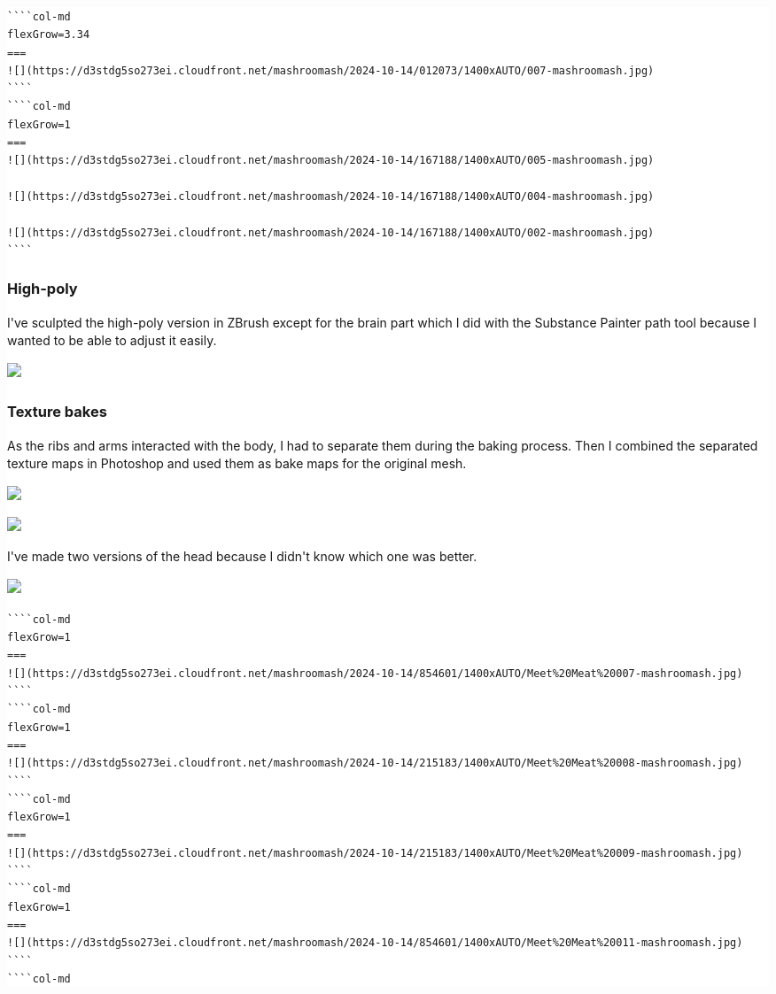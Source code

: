 `````col
````col-md
flexGrow=3.34
===
![](https://d3stdg5so273ei.cloudfront.net/mashroomash/2024-10-14/012073/1400xAUTO/007-mashroomash.jpg)
````
````col-md
flexGrow=1
===
![](https://d3stdg5so273ei.cloudfront.net/mashroomash/2024-10-14/167188/1400xAUTO/005-mashroomash.jpg)

![](https://d3stdg5so273ei.cloudfront.net/mashroomash/2024-10-14/167188/1400xAUTO/004-mashroomash.jpg)

![](https://d3stdg5so273ei.cloudfront.net/mashroomash/2024-10-14/167188/1400xAUTO/002-mashroomash.jpg)
````
`````

### High-poly

I've sculpted the high-poly version in ZBrush except for the brain part which I did with the Substance Painter path tool because I wanted to be able to adjust it easily.

![](https://d3stdg5so273ei.cloudfront.net/mashroomash/2024-10-14/210743/1400xAUTO/Meet%20Meat%2010-mashroomash.14%20000.jpg)

### Texture bakes

As the ribs and arms interacted with the body, I had to separate them during the baking process. Then I combined the separated texture maps in Photoshop and used them as bake maps for the original mesh.

![](https://d3stdg5so273ei.cloudfront.net/mashroomash/2024-10-14/946469/1400xAUTO/Meet%20Meat%2010-mashroomash.14%20002.jpg)

![](https://d3stdg5so273ei.cloudfront.net/mashroomash/2024-10-14/486630/1400xAUTO/Meet%20Meat%2010-mashroomash.14%20003.jpg)

I've made two versions of the head because I didn't know which one was better.

![](https://d3stdg5so273ei.cloudfront.net/mashroomash/2024-10-14/192902/1400xAUTO/Meet%20Meat%2010-mashroomash.14%20004.jpg)
`````col
````col-md
flexGrow=1
===
![](https://d3stdg5so273ei.cloudfront.net/mashroomash/2024-10-14/854601/1400xAUTO/Meet%20Meat%20007-mashroomash.jpg)
````
````col-md
flexGrow=1
===
![](https://d3stdg5so273ei.cloudfront.net/mashroomash/2024-10-14/215183/1400xAUTO/Meet%20Meat%20008-mashroomash.jpg)
````
````col-md
flexGrow=1
===
![](https://d3stdg5so273ei.cloudfront.net/mashroomash/2024-10-14/215183/1400xAUTO/Meet%20Meat%20009-mashroomash.jpg)
````
````col-md
flexGrow=1
===
![](https://d3stdg5so273ei.cloudfront.net/mashroomash/2024-10-14/854601/1400xAUTO/Meet%20Meat%20011-mashroomash.jpg)
````
````col-md
`````